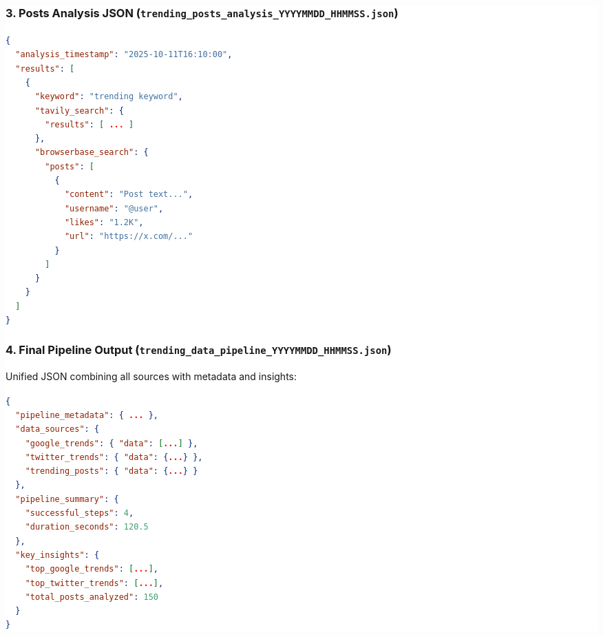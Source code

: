 ```json
```

### 3. Posts Analysis JSON (`trending_posts_analysis_YYYYMMDD_HHMMSS.json`)
```json
{
  "analysis_timestamp": "2025-10-11T16:10:00",
  "results": [
    {
      "keyword": "trending keyword",
      "tavily_search": {
        "results": [ ... ]
      },
      "browserbase_search": {
        "posts": [
          {
            "content": "Post text...",
            "username": "@user",
            "likes": "1.2K",
            "url": "https://x.com/..."
          }
        ]
      }
    }
  ]
}
```

### 4. Final Pipeline Output (`trending_data_pipeline_YYYYMMDD_HHMMSS.json`)
Unified JSON combining all sources with metadata and insights:
```json
{
  "pipeline_metadata": { ... },
  "data_sources": {
    "google_trends": { "data": [...] },
    "twitter_trends": { "data": {...} },
    "trending_posts": { "data": {...} }
  },
  "pipeline_summary": {
    "successful_steps": 4,
    "duration_seconds": 120.5
  },
  "key_insights": {
    "top_google_trends": [...],
    "top_twitter_trends": [...],
    "total_posts_analyzed": 150
  }
}
```
